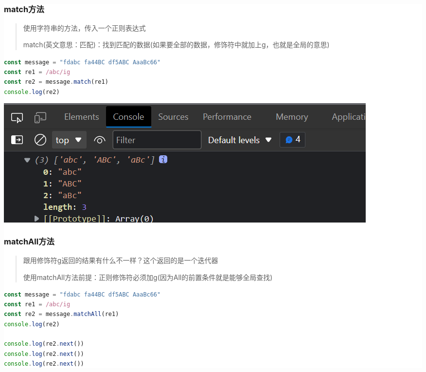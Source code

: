 
### match方法

> 使用字符串的方法，传入一个正则表达式
>
> match(英文意思：匹配)：找到匹配的数据(如果要全部的数据，修饰符中就加上g，也就是全局的意思)

```javascript
const message = "fdabc fa44BC df5ABC AaaBc66"
const re1 = /abc/ig
const re2 = message.match(re1)
console.log(re2)
```

![image-20230214065933699](./JavaScript高级_image\image-20230214065933699.png)

### matchAll方法

> 跟用修饰符g返回的结果有什么不一样？这个返回的是一个迭代器
>
> 使用matchAll方法前提：正则修饰符必须加g(因为All的前置条件就是能够全局查找)

```javascript
const message = "fdabc fa44BC df5ABC AaaBc66"
const re1 = /abc/ig
const re2 = message.matchAll(re1)
console.log(re2)

console.log(re2.next())
console.log(re2.next())
console.log(re2.next())
```

